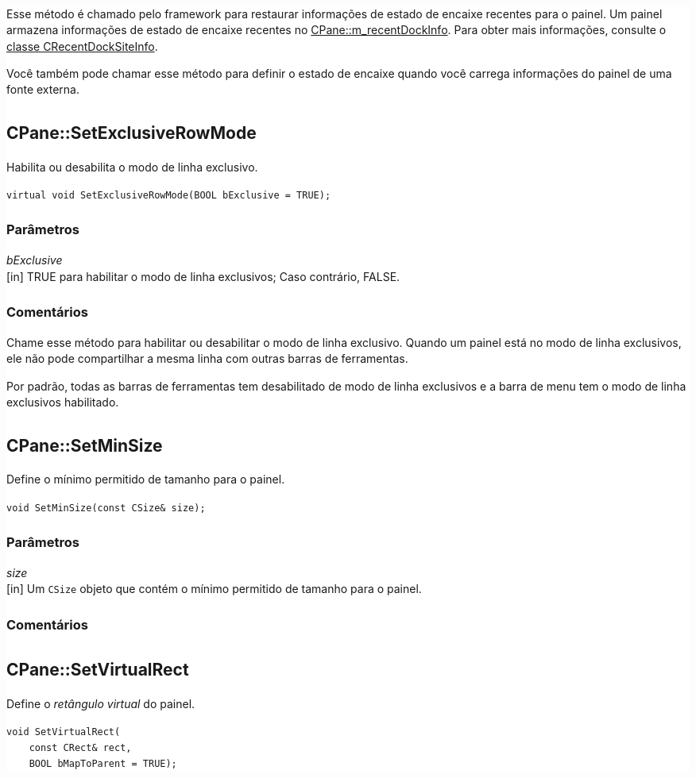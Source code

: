 Esse método é chamado pelo framework para restaurar informações de estado de encaixe recentes para o painel. Um painel armazena informações de estado de encaixe recentes no [CPane::m_recentDockInfo](#m_recentdockinfo). Para obter mais informações, consulte o [classe CRecentDockSiteInfo](../../mfc/reference/crecentdocksiteinfo-class.md).

Você também pode chamar esse método para definir o estado de encaixe quando você carrega informações do painel de uma fonte externa.

##  <a name="setexclusiverowmode"></a>  CPane::SetExclusiveRowMode

Habilita ou desabilita o modo de linha exclusivo.

```
virtual void SetExclusiveRowMode(BOOL bExclusive = TRUE);
```

### <a name="parameters"></a>Parâmetros

*bExclusive*<br/>
[in] TRUE para habilitar o modo de linha exclusivos; Caso contrário, FALSE.

### <a name="remarks"></a>Comentários

Chame esse método para habilitar ou desabilitar o modo de linha exclusivo. Quando um painel está no modo de linha exclusivos, ele não pode compartilhar a mesma linha com outras barras de ferramentas.

Por padrão, todas as barras de ferramentas tem desabilitado de modo de linha exclusivos e a barra de menu tem o modo de linha exclusivos habilitado.

##  <a name="setminsize"></a>  CPane::SetMinSize

Define o mínimo permitido de tamanho para o painel.

```
void SetMinSize(const CSize& size);
```

### <a name="parameters"></a>Parâmetros

*size*<br/>
[in] Um `CSize` objeto que contém o mínimo permitido de tamanho para o painel.

### <a name="remarks"></a>Comentários

##  <a name="setvirtualrect"></a>  CPane::SetVirtualRect

Define o *retângulo virtual* do painel.

```
void SetVirtualRect(
    const CRect& rect,
    BOOL bMapToParent = TRUE);
```
